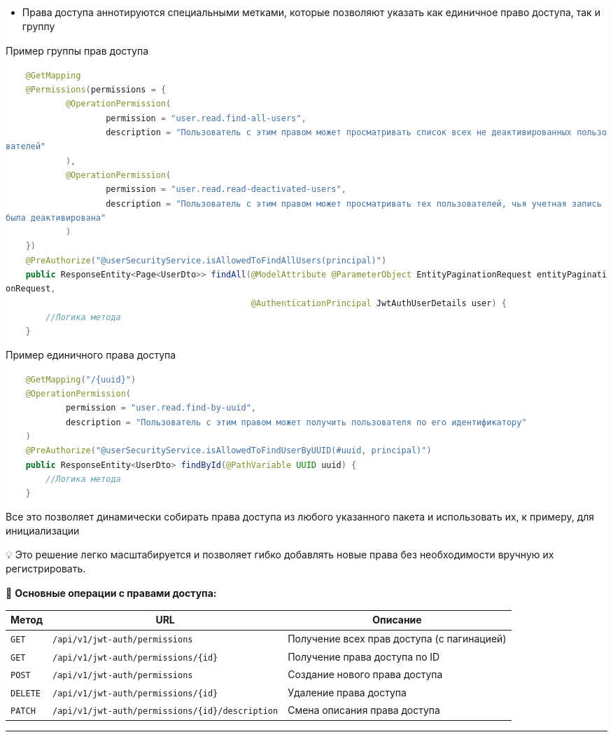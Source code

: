 - Права доступа аннотируются специальными метками, которые позволяют указать как единичное право доступа, так и группу

Пример группы прав доступа

```java
    @GetMapping
    @Permissions(permissions = {
            @OperationPermission(
                    permission = "user.read.find-all-users",
                    description = "Пользователь с этим правом может просматривать список всех не деактивированных пользователей"
            ),
            @OperationPermission(
                    permission = "user.read.read-deactivated-users",
                    description = "Пользователь с этим правом может просматривать тех пользователей, чья учетная запись была деактивирована"
            )
    })
    @PreAuthorize("@userSecurityService.isAllowedToFindAllUsers(principal)")
    public ResponseEntity<Page<UserDto>> findAll(@ModelAttribute @ParameterObject EntityPaginationRequest entityPaginationRequest,
                                                 @AuthenticationPrincipal JwtAuthUserDetails user) {
        //Логика метода
    }
```

Пример единичного права доступа

```java
    @GetMapping("/{uuid}")
    @OperationPermission(
            permission = "user.read.find-by-uuid",
            description = "Пользователь с этим правом может получить пользователя по его идентификатору"
    )
    @PreAuthorize("@userSecurityService.isAllowedToFindUserByUUID(#uuid, principal)")
    public ResponseEntity<UserDto> findById(@PathVariable UUID uuid) {
        //Логика метода
    }
```

Все это позволяет динамически собирать права доступа из любого указанного пакета и использовать их, к примеру, для инициализации

💡 Это решение легко масштабируется и позволяет гибко добавлять новые права без необходимости вручную их регистрировать.

📌 **Основные операции с правами доступа:**

| Метод    | URL                                             | Описание                                   |
|----------|-------------------------------------------------|--------------------------------------------|
| `GET`    | `/api/v1/jwt-auth/permissions`                  | Получение всех прав доступа (с пагинацией) |
| `GET`    | `/api/v1/jwt-auth/permissions/{id}`             | Получение права доступа по ID              |
| `POST`   | `/api/v1/jwt-auth/permissions`                  | Создание нового права доступа              |
| `DELETE` | `/api/v1/jwt-auth/permissions/{id}`             | Удаление права доступа                     |
| `PATCH`  | `/api/v1/jwt-auth/permissions/{id}/description` | Смена описания права доступа               |

---